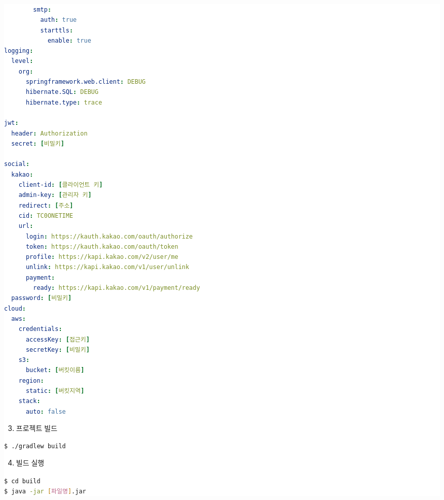 ```yaml
        smtp:
          auth: true
          starttls:
            enable: true
logging:
  level:
    org:
      springframework.web.client: DEBUG
      hibernate.SQL: DEBUG
      hibernate.type: trace

jwt:
  header: Authorization
  secret: [비밀키]

social:
  kakao:
    client-id: [클라이언트 키]
    admin-key: [관리자 키]
    redirect: [주소]
    cid: TC0ONETIME
    url:
      login: https://kauth.kakao.com/oauth/authorize
      token: https://kauth.kakao.com/oauth/token
      profile: https://kapi.kakao.com/v2/user/me
      unlink: https://kapi.kakao.com/v1/user/unlink
      payment:
        ready: https://kapi.kakao.com/v1/payment/ready
  password: [비밀키]
cloud:
  aws:
    credentials:
      accessKey: [접근키]
      secretKey: [비밀키]
    s3:
      bucket: [버킷이름]
    region:
      static: [버킷지역]
    stack:
      auto: false
```

3. 프로젝트 빌드

```bash
$ ./gradlew build
```

4. 빌드 실행

```bash
$ cd build
$ java -jar [파일명].jar
```
